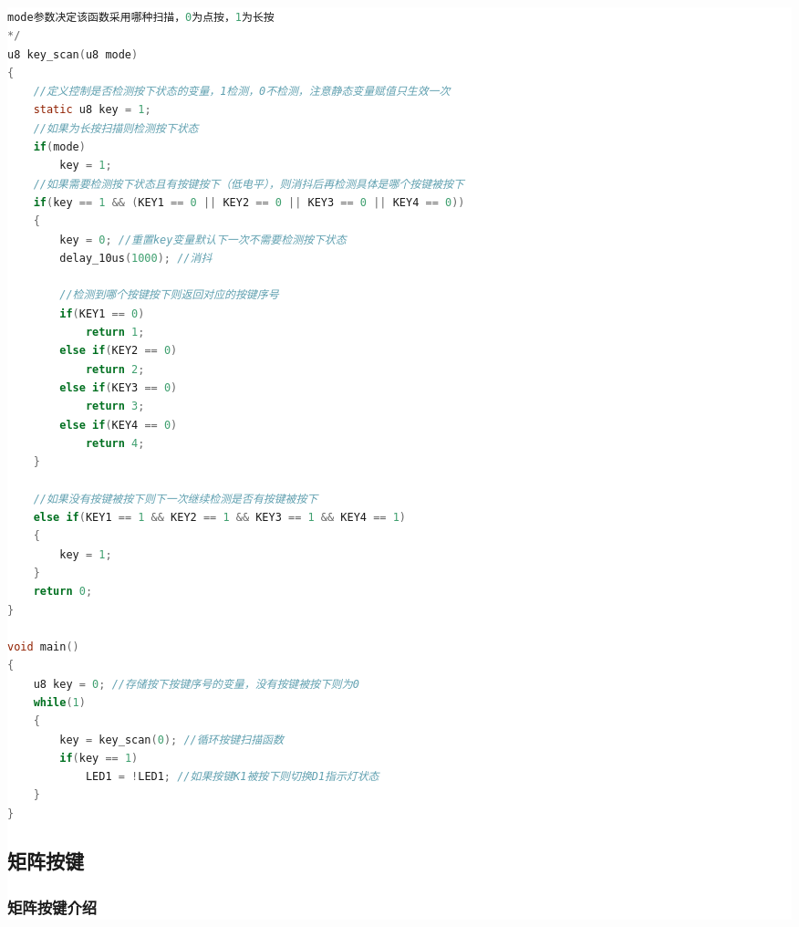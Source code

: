 ```c
mode参数决定该函数采用哪种扫描，0为点按，1为长按
*/
u8 key_scan(u8 mode)
{
    //定义控制是否检测按下状态的变量，1检测，0不检测，注意静态变量赋值只生效一次
	static u8 key = 1;
    //如果为长按扫描则检测按下状态
	if(mode)
		key = 1;
    //如果需要检测按下状态且有按键按下（低电平），则消抖后再检测具体是哪个按键被按下
	if(key == 1 && (KEY1 == 0 || KEY2 == 0 || KEY3 == 0 || KEY4 == 0))
	{
		key = 0; //重置key变量默认下一次不需要检测按下状态
		delay_10us(1000); //消抖
        
        //检测到哪个按键按下则返回对应的按键序号
		if(KEY1 == 0)
			return 1;
		else if(KEY2 == 0)
			return 2;
		else if(KEY3 == 0)
			return 3;
		else if(KEY4 == 0)
			return 4;
	}
    
    //如果没有按键被按下则下一次继续检测是否有按键被按下
	else if(KEY1 == 1 && KEY2 == 1 && KEY3 == 1 && KEY4 == 1)
	{
		key = 1;
	}
	return 0;
}

void main()
{
	u8 key = 0; //存储按下按键序号的变量，没有按键被按下则为0
	while(1)
	{
		key = key_scan(0); //循环按键扫描函数
		if(key == 1)
			LED1 = !LED1; //如果按键K1被按下则切换D1指示灯状态
	}
}
```

## 矩阵按键

### 矩阵按键介绍
